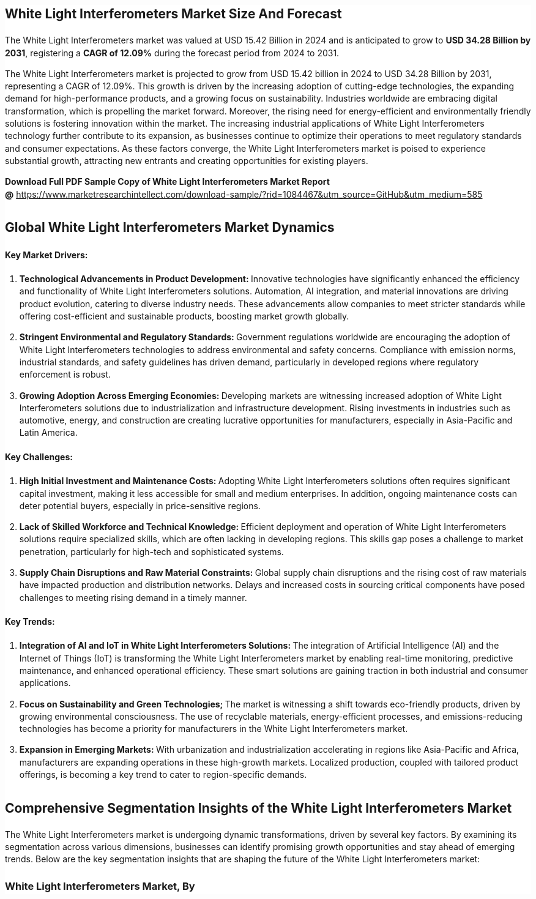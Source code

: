 <h2>White Light Interferometers Market Size And Forecast</h2><p>The White Light Interferometers market was valued at USD 15.42 Billion in 2024 and is anticipated to grow to <strong>USD 34.28 Billion by 2031</strong>, registering a <strong>CAGR of 12.09%</strong> during the forecast period from 2024 to 2031.</p><p>The White Light Interferometers market is projected to grow from USD 15.42 billion in 2024 to USD 34.28 Billion by 2031, representing a CAGR of 12.09%. This growth is driven by the increasing adoption of cutting-edge technologies, the expanding demand for high-performance products, and a growing focus on sustainability. Industries worldwide are embracing digital transformation, which is propelling the market forward. Moreover, the rising need for energy-efficient and environmentally friendly solutions is fostering innovation within the market. The increasing industrial applications of White Light Interferometers technology further contribute to its expansion, as businesses continue to optimize their operations to meet regulatory standards and consumer expectations. As these factors converge, the White Light Interferometers market is poised to experience substantial growth, attracting new entrants and creating opportunities for existing players.</p><p><strong>Download Full PDF Sample Copy of White Light Interferometers Market Report @</strong>&nbsp;<a href="https://www.marketresearchintellect.com/download-sample/?rid=1084467&amp;utm_source=GitHub&amp;utm_medium=585">https://www.marketresearchintellect.com/download-sample/?rid=1084467&amp;utm_source=GitHub&amp;utm_medium=585</a></p><h2>Global White Light Interferometers Market Dynamics</h2><h4><strong>Key Market Drivers:</strong></h4><ol><li><p><strong>Technological Advancements in Product Development:&nbsp;</strong>Innovative technologies have significantly enhanced the efficiency and functionality of White Light Interferometers solutions. Automation, AI integration, and material innovations are driving product evolution, catering to diverse industry needs. These advancements allow companies to meet stricter standards while offering cost-efficient and sustainable products, boosting market growth globally.</p></li><li><p><strong>Stringent Environmental and Regulatory Standards:&nbsp;</strong>Government regulations worldwide are encouraging the adoption of White Light Interferometers technologies to address environmental and safety concerns. Compliance with emission norms, industrial standards, and safety guidelines has driven demand, particularly in developed regions where regulatory enforcement is robust.</p></li><li><p><strong>Growing Adoption Across Emerging Economies:&nbsp;</strong>Developing markets are witnessing increased adoption of White Light Interferometers solutions due to industrialization and infrastructure development. Rising investments in industries such as automotive, energy, and construction are creating lucrative opportunities for manufacturers, especially in Asia-Pacific and Latin America.</p></li></ol><h4><strong>Key Challenges:</strong></h4><ol><li><p><strong>High Initial Investment and Maintenance Costs:&nbsp;</strong>Adopting White Light Interferometers solutions often requires significant capital investment, making it less accessible for small and medium enterprises. In addition, ongoing maintenance costs can deter potential buyers, especially in price-sensitive regions.</p></li><li><p><strong>Lack of Skilled Workforce and Technical Knowledge:&nbsp;</strong>Efficient deployment and operation of White Light Interferometers solutions require specialized skills, which are often lacking in developing regions. This skills gap poses a challenge to market penetration, particularly for high-tech and sophisticated systems.</p></li><li><p><strong>Supply Chain Disruptions and Raw Material Constraints:&nbsp;</strong>Global supply chain disruptions and the rising cost of raw materials have impacted production and distribution networks. Delays and increased costs in sourcing critical components have posed challenges to meeting rising demand in a timely manner.</p></li></ol><h4><strong>Key Trends:</strong></h4><ol><li><p><strong>Integration of AI and IoT in White Light Interferometers Solutions:&nbsp;</strong>The integration of Artificial Intelligence (AI) and the Internet of Things (IoT) is transforming the White Light Interferometers market by enabling real-time monitoring, predictive maintenance, and enhanced operational efficiency. These smart solutions are gaining traction in both industrial and consumer applications.</p></li><li><p><strong>Focus on Sustainability and Green Technologies;&nbsp;</strong>The market is witnessing a shift towards eco-friendly products, driven by growing environmental consciousness. The use of recyclable materials, energy-efficient processes, and emissions-reducing technologies has become a priority for manufacturers in the White Light Interferometers market.</p></li><li><p><strong>Expansion in Emerging Markets:&nbsp;</strong>With urbanization and industrialization accelerating in regions like Asia-Pacific and Africa, manufacturers are expanding operations in these high-growth markets. Localized production, coupled with tailored product offerings, is becoming a key trend to cater to region-specific demands.</p></li></ol><div class="article-main__content" data-test-id="publishing-text-block"><h2>Comprehensive Segmentation Insights of the White Light Interferometers Market</h2><p>The White Light Interferometers market is undergoing dynamic transformations, driven by several key factors. By examining its segmentation across various dimensions, businesses can identify promising growth opportunities and stay ahead of emerging trends. Below are the key segmentation insights that are shaping the future of the White Light Interferometers market:</p><h3><strong>White Light Interferometers Market, By